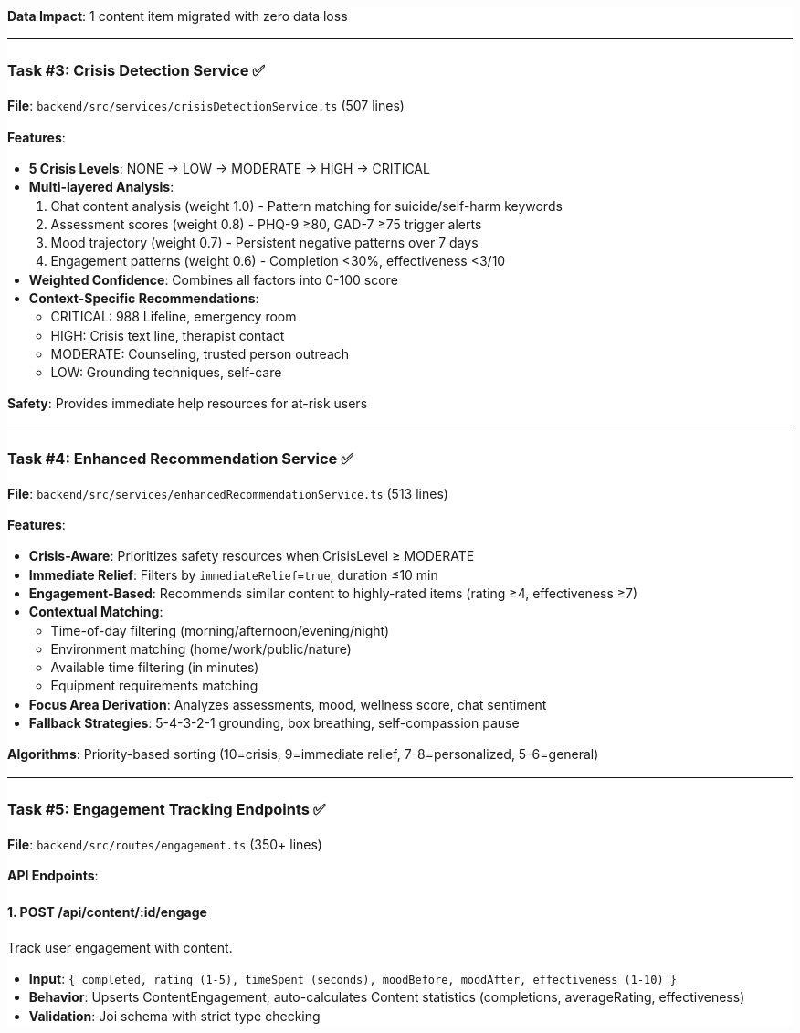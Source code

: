 **Data Impact**: 1 content item migrated with zero data loss

---

### Task #3: Crisis Detection Service ✅
**File**: `backend/src/services/crisisDetectionService.ts` (507 lines)

**Features**:
- **5 Crisis Levels**: NONE → LOW → MODERATE → HIGH → CRITICAL
- **Multi-layered Analysis**:
  1. Chat content analysis (weight 1.0) - Pattern matching for suicide/self-harm keywords
  2. Assessment scores (weight 0.8) - PHQ-9 ≥80, GAD-7 ≥75 trigger alerts
  3. Mood trajectory (weight 0.7) - Persistent negative patterns over 7 days
  4. Engagement patterns (weight 0.6) - Completion <30%, effectiveness <3/10
- **Weighted Confidence**: Combines all factors into 0-100 score
- **Context-Specific Recommendations**: 
  - CRITICAL: 988 Lifeline, emergency room
  - HIGH: Crisis text line, therapist contact
  - MODERATE: Counseling, trusted person outreach
  - LOW: Grounding techniques, self-care

**Safety**: Provides immediate help resources for at-risk users

---

### Task #4: Enhanced Recommendation Service ✅
**File**: `backend/src/services/enhancedRecommendationService.ts` (513 lines)

**Features**:
- **Crisis-Aware**: Prioritizes safety resources when CrisisLevel ≥ MODERATE
- **Immediate Relief**: Filters by `immediateRelief=true`, duration ≤10 min
- **Engagement-Based**: Recommends similar content to highly-rated items (rating ≥4, effectiveness ≥7)
- **Contextual Matching**:
  - Time-of-day filtering (morning/afternoon/evening/night)
  - Environment matching (home/work/public/nature)
  - Available time filtering (in minutes)
  - Equipment requirements matching
- **Focus Area Derivation**: Analyzes assessments, mood, wellness score, chat sentiment
- **Fallback Strategies**: 5-4-3-2-1 grounding, box breathing, self-compassion pause

**Algorithms**: Priority-based sorting (10=crisis, 9=immediate relief, 7-8=personalized, 5-6=general)

---

### Task #5: Engagement Tracking Endpoints ✅
**File**: `backend/src/routes/engagement.ts` (350+ lines)

**API Endpoints**:

#### 1. **POST /api/content/:id/engage**
Track user engagement with content.
- **Input**: `{ completed, rating (1-5), timeSpent (seconds), moodBefore, moodAfter, effectiveness (1-10) }`
- **Behavior**: Upserts ContentEngagement, auto-calculates Content statistics (completions, averageRating, effectiveness)
- **Validation**: Joi schema with strict type checking
